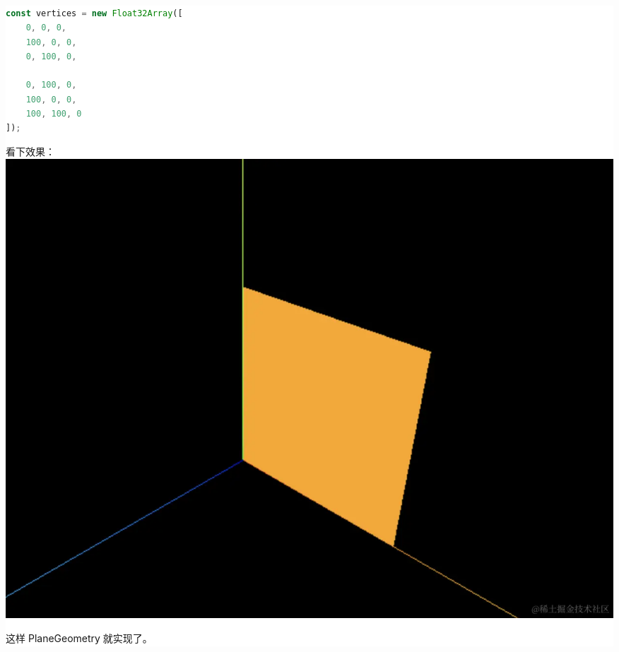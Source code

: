 
```js
const vertices = new Float32Array([
    0, 0, 0,
    100, 0, 0,
    0, 100, 0,

    0, 100, 0,
    100, 0, 0,
    100, 100, 0
]);
```

看下效果：
![alt text](./images/image-20.png)


这样 PlaneGeometry 就实现了。
